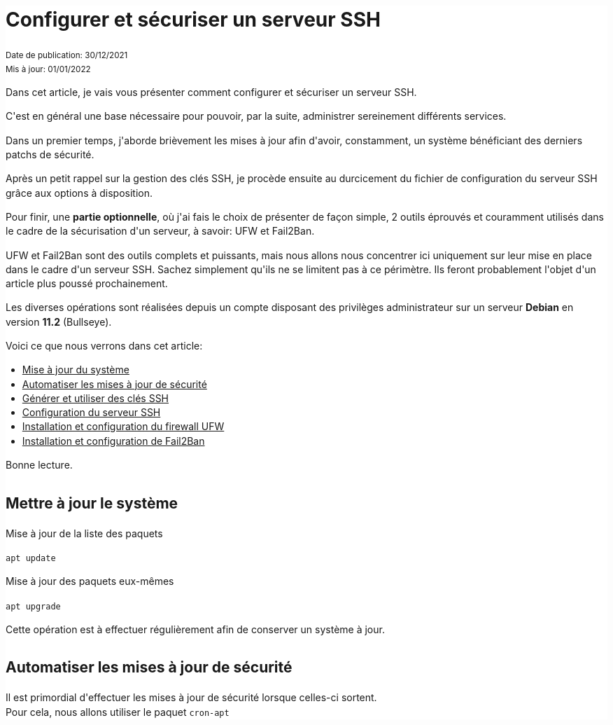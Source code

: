 # Configurer et sécuriser un serveur SSH
<small>Date de publication: 30/12/2021</small> <br>
<small>Mis à jour: 01/01/2022</small>

Dans cet article, je vais vous présenter comment configurer et sécuriser un serveur SSH.

C'est en général une base nécessaire pour pouvoir, par la suite, administrer sereinement différents services.

Dans un premier temps, j'aborde brièvement les mises à jour afin d'avoir, constamment, un système bénéficiant des derniers patchs de sécurité.

Après un petit rappel sur la gestion des clés SSH, je procède ensuite au durcicement du fichier de configuration du serveur SSH grâce aux options à disposition.

Pour finir, une **partie optionnelle**, où j'ai fais le choix de présenter de façon simple, 2 outils éprouvés et couramment utilisés dans le cadre de la sécurisation d'un serveur, à savoir: UFW et Fail2Ban.

UFW et Fail2Ban sont des outils complets et puissants, mais nous allons nous concentrer ici uniquement sur leur mise en place dans le cadre d'un serveur SSH. Sachez simplement qu'ils ne se limitent pas à ce périmètre.
Ils feront probablement l'objet d'un article plus poussé prochainement.

Les diverses opérations sont réalisées depuis un compte disposant des privilèges administrateur sur un serveur **Debian** en version **11.2** (Bullseye).

Voici ce que nous verrons dans cet article:
- [Mise à jour du système](#mettre-à-jour-le-système)
- [Automatiser les mises à jour de sécurité](#automatiser-les-mises-à-jour-de-sécurité)
- [Générer et utiliser des clés SSH](#générer-et-utiliser-des-clés-ssh)
- [Configuration du serveur SSH](#configuration-du-serveur-ssh)
- [Installation et configuration du firewall UFW](#installation-et-configuration-du-firewall-ufw)
- [Installation et configuration de Fail2Ban](#installation-et-configuration-de-fail2ban)

Bonne lecture.

## Mettre à jour le système

Mise à jour de la liste des paquets

```sh
apt update
```

Mise à jour des paquets eux-mêmes

```sh
apt upgrade
```

Cette opération est à effectuer régulièrement afin de conserver un système à jour.

## Automatiser les mises à jour de sécurité

Il est primordial d'effectuer les mises à jour de sécurité lorsque celles-ci sortent.  
Pour cela, nous allons utiliser le paquet `cron-apt`
